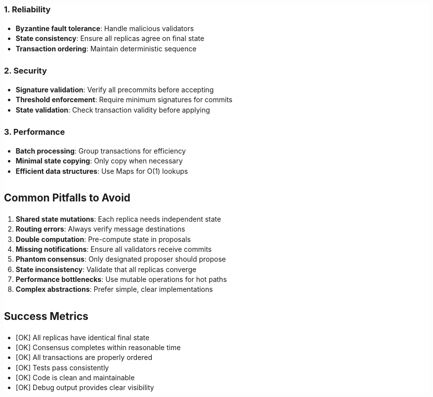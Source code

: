 ### 1. Reliability
- **Byzantine fault tolerance**: Handle malicious validators
- **State consistency**: Ensure all replicas agree on final state
- **Transaction ordering**: Maintain deterministic sequence

### 2. Security
- **Signature validation**: Verify all precommits before accepting
- **Threshold enforcement**: Require minimum signatures for commits
- **State validation**: Check transaction validity before applying

### 3. Performance
- **Batch processing**: Group transactions for efficiency
- **Minimal state copying**: Only copy when necessary
- **Efficient data structures**: Use Maps for O(1) lookups

## Common Pitfalls to Avoid

1. **Shared state mutations**: Each replica needs independent state
2. **Routing errors**: Always verify message destinations
3. **Double computation**: Pre-compute state in proposals
4. **Missing notifications**: Ensure all validators receive commits
5. **Phantom consensus**: Only designated proposer should propose
6. **State inconsistency**: Validate that all replicas converge
7. **Performance bottlenecks**: Use mutable operations for hot paths
8. **Complex abstractions**: Prefer simple, clear implementations

## Success Metrics
- [OK] All replicas have identical final state
- [OK] Consensus completes within reasonable time
- [OK] All transactions are properly ordered
- [OK] Tests pass consistently
- [OK] Code is clean and maintainable
- [OK] Debug output provides clear visibility 